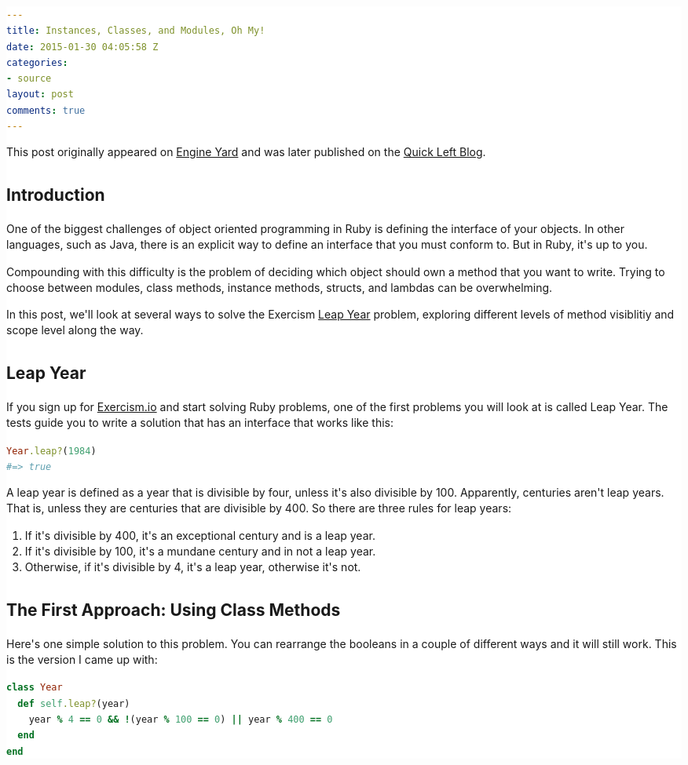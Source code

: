 ```yaml
---
title: Instances, Classes, and Modules, Oh My!
date: 2015-01-30 04:05:58 Z
categories:
- source
layout: post
comments: true
---
```


This post originally appeared on [Engine Yard](https://blog.engineyard.com/2015/instances-classes-and-modules) and was later published on the [Quick Left Blog](https://quickleft.com/blog/instances-classes-and-modules-oh-my/).

## Introduction

One of the biggest challenges of object oriented programming in Ruby is defining the interface of your objects. In other languages, such as Java, there is an explicit way to define an interface that you must conform to. But in Ruby, it's up to you.

Compounding with this difficulty is the problem of deciding which object should own a method that you want to write. Trying to choose between modules, class methods, instance methods, structs, and lambdas can be overwhelming.

In this post, we'll look at several ways to solve the Exercism [Leap Year](http://exercism.io/nitpick/ruby/leap) problem, exploring different levels of method visiblitiy and scope level along the way.

## Leap Year

If you sign up for [Exercism.io](http://exercism.io/) and start solving Ruby problems, one of the first problems you will look at is called Leap Year. The tests guide you to write a solution that has an interface that works like this:

```ruby
Year.leap?(1984)
#=> true
```

A leap year is defined as a year that is divisible by four, unless it's also divisible by 100. Apparently, centuries aren't leap years. That is, unless they are centuries that are divisible by 400. So there are three rules for leap years:

1) If it's divisible by 400, it's an exceptional century and is a leap year.
2) If it's divisible by 100, it's a mundane century and in not a leap year.
3) Otherwise, if it's divisible by 4, it's a leap year, otherwise it's not.

## The First Approach: Using Class Methods

Here's one simple solution to this problem. You can rearrange the booleans in a couple of different ways and it will still work. This is the version I came up with:

```ruby
class Year
  def self.leap?(year)
    year % 4 == 0 && !(year % 100 == 0) || year % 400 == 0
  end
end
```
